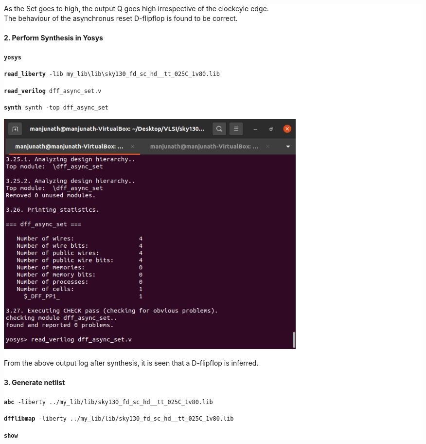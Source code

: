 As the Set goes to high, the output Q goes high irrespective of the clockcyle edge.<br/>
The behaviour of the asynchronus reset D-flipflop is found to be correct.

#### 2. Perform Synthesis in Yosys
 <pre><code><strong>yosys</strong> </code></pre>   
 <pre><code><strong>read_liberty</strong> -lib my_lib\lib\sky130_fd_sc_hd__tt_025C_1v80.lib </code></pre>
 <pre><code><strong>read_verilog</strong> dff_async_set.v</code></pre>
 <pre><code><strong>synth</strong> synth -top dff_async_set</code></pre>

<img src="Images/Day_2_5b.PNG" width="600">


From the above output log after synthesis, it is seen that a D-flipflop is inferred. 

#### 3. Generate netlist  
 <pre><code><strong>abc</strong> -liberty ../my_lib/lib/sky130_fd_sc_hd__tt_025C_1v80.lib</code></pre> 
 <pre><code><strong>dfflibmap</strong> -liberty ../my_lib/lib/sky130_fd_sc_hd__tt_025C_1v80.lib</code></pre>
 <pre><code><strong>show</strong></code></pre>
 